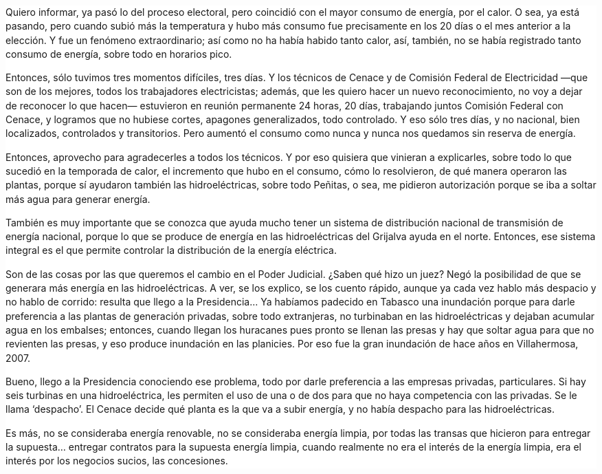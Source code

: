 Quiero informar, ya pasó lo del proceso electoral, pero coincidió con el mayor
consumo de energía, por el calor. O sea, ya está pasando, pero cuando subió
más la temperatura y hubo más consumo fue precisamente en los 20 días o el mes
anterior a la elección. Y fue un fenómeno extraordinario; así como no ha había
habido tanto calor, así, también, no se había registrado tanto consumo de
energía, sobre todo en horarios pico.

Entonces, sólo tuvimos tres momentos difíciles, tres días. Y los técnicos de
Cenace y de Comisión Federal de Electricidad —que son de los mejores, todos
los trabajadores electricistas; además, que les quiero hacer un nuevo
reconocimiento, no voy a dejar de reconocer lo que hacen— estuvieron en
reunión permanente 24 horas, 20 días, trabajando juntos Comisión Federal con
Cenace, y logramos que no hubiese cortes, apagones generalizados, todo
controlado. Y eso sólo tres días, y no nacional, bien localizados, controlados
y transitorios. Pero aumentó el consumo como nunca y nunca nos quedamos sin
reserva de energía.

Entonces, aprovecho para agradecerles a todos los técnicos. Y por eso quisiera
que vinieran a explicarles, sobre todo lo que sucedió en la temporada de
calor, el incremento que hubo en el consumo, cómo lo resolvieron, de qué
manera operaron las plantas, porque sí ayudaron también las hidroeléctricas,
sobre todo Peñitas, o sea, me pidieron autorización porque se iba a soltar más
agua para generar energía.

También es muy importante que se conozca que ayuda mucho tener un sistema de
distribución nacional de transmisión de energía nacional, porque lo que se
produce de energía en las hidroeléctricas del Grijalva ayuda en el norte.
Entonces, ese sistema integral es el que permite controlar la distribución de
la energía eléctrica.

Son de las cosas por las que queremos el cambio en el Poder Judicial. ¿Saben
qué hizo un juez? Negó la posibilidad de que se generara más energía en las
hidroeléctricas. A ver, se los explico, se los cuento rápido, aunque ya cada
vez hablo más despacio y no hablo de corrido: resulta que llego a la
Presidencia… Ya habíamos padecido en Tabasco una inundación porque para darle
preferencia a las plantas de generación privadas, sobre todo extranjeras, no
turbinaban en las hidroeléctricas y dejaban acumular agua en los embalses;
entonces, cuando llegan los huracanes pues pronto se llenan las presas y hay
que soltar agua para que no revienten las presas, y eso produce inundación en
las planicies. Por eso fue la gran inundación de hace años en Villahermosa,
2007.

Bueno, llego a la Presidencia conociendo ese problema, todo por darle
preferencia a las empresas privadas, particulares. Si hay seis turbinas en una
hidroeléctrica, les permiten el uso de una o de dos para que no haya
competencia con las privadas. Se le llama ‘despacho’. El Cenace decide qué
planta es la que va a subir energía, y no había despacho para las
hidroeléctricas.

Es más, no se consideraba energía renovable, no se consideraba energía limpia,
por todas las transas que hicieron para entregar la supuesta… entregar
contratos para la supuesta energía limpia, cuando realmente no era el interés
de la energía limpia, era el interés por los negocios sucios, las concesiones.
